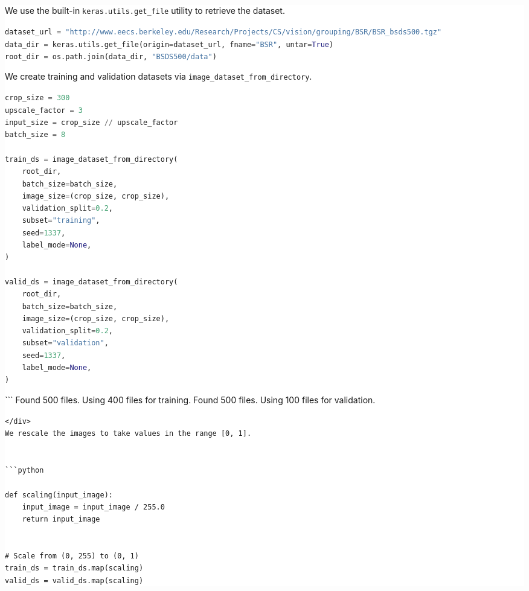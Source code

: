 We use the built-in `keras.utils.get_file` utility to retrieve the dataset.


```python
dataset_url = "http://www.eecs.berkeley.edu/Research/Projects/CS/vision/grouping/BSR/BSR_bsds500.tgz"
data_dir = keras.utils.get_file(origin=dataset_url, fname="BSR", untar=True)
root_dir = os.path.join(data_dir, "BSDS500/data")
```

We create training and validation datasets via `image_dataset_from_directory`.


```python
crop_size = 300
upscale_factor = 3
input_size = crop_size // upscale_factor
batch_size = 8

train_ds = image_dataset_from_directory(
    root_dir,
    batch_size=batch_size,
    image_size=(crop_size, crop_size),
    validation_split=0.2,
    subset="training",
    seed=1337,
    label_mode=None,
)

valid_ds = image_dataset_from_directory(
    root_dir,
    batch_size=batch_size,
    image_size=(crop_size, crop_size),
    validation_split=0.2,
    subset="validation",
    seed=1337,
    label_mode=None,
)
```

<div class="k-default-codeblock">
```
Found 500 files.
Using 400 files for training.
Found 500 files.
Using 100 files for validation.

```
</div>
We rescale the images to take values in the range [0, 1].


```python

def scaling(input_image):
    input_image = input_image / 255.0
    return input_image


# Scale from (0, 255) to (0, 1)
train_ds = train_ds.map(scaling)
valid_ds = valid_ds.map(scaling)
```

